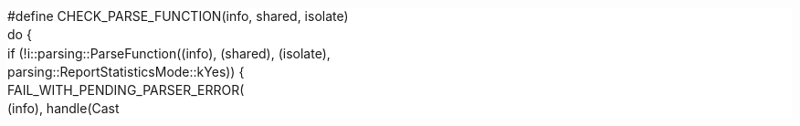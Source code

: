 #define CHECK_PARSE_FUNCTION(info, shared, isolate)                        \
  do {                                                                     \
    if (!i::parsing::ParseFunction((info), (shared), (isolate),            \
                                   parsing::ReportStatisticsMode::kYes)) { \
      FAIL_WITH_PENDING_PARSER_ERROR(                                      \
          (info), handle(Cast<Script>((shared)->script()), (isolate)),     \
          (isolate));                                                      \
    }                                                                      \
                                                                           \
    CHECK(!(info)->pending_error_handler()->has_pending_error());          \
    CHECK_NOT_NULL((info)->literal());                                     \
  } while (false)

bool TokenIsAutoSemicolon(Token::Value token) {
  switch (token) {
    case Token::kSemicolon:
    case Token::kEos:
    case Token::kRightBrace:
      return true;
    default:
      return false;
  }
}

class ParsingTest : public TestWithContextAndZone {
 protected:
  void TestStreamScanner(i::Utf16CharacterStream* stream,
                         i::Token::Value* expected_tokens,
                         int skip_pos = 0,  // Zero means not skipping.
                         int skip_to = 0) {
    i::UnoptimizedCompileFlags flags =
        i::UnoptimizedCompileFlags::ForTest(i_isolate());

    i::Scanner scanner(stream, flags);
    scanner.Initialize();

    int i = 0;
    do {
      i::Token::Value expected = expected_tokens[i];
      i::Token::Value actual = scanner.Next();
      CHECK_EQ(i::Token::String(expected), i::Token::String(actual));
      if (scanner.location().end_pos == skip_pos) {
        scanner.SeekForward(skip_to);
      }
      i++;
    } while (expected_tokens[i] != i::Token::kIllegal);
  }

  void TestScanRegExp(const char* re_source, const char* expected) {
    auto stream = i::ScannerStream::ForTesting(re_source);
    i::UnoptimizedCompileFlags flags =
        i::UnoptimizedCompileFlags::ForTest(i_isolate());
    i::Scanner scanner(stream.get(), flags);
    scanner.Initialize();
